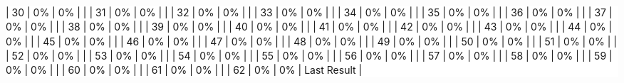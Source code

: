 | 30 | 0% | 0% |  |
| 31 | 0% | 0% |  |
| 32 | 0% | 0% |  |
| 33 | 0% | 0% |  |
| 34 | 0% | 0% |  |
| 35 | 0% | 0% |  |
| 36 | 0% | 0% |  |
| 37 | 0% | 0% |  |
| 38 | 0% | 0% |  |
| 39 | 0% | 0% |  |
| 40 | 0% | 0% |  |
| 41 | 0% | 0% |  |
| 42 | 0% | 0% |  |
| 43 | 0% | 0% |  |
| 44 | 0% | 0% |  |
| 45 | 0% | 0% |  |
| 46 | 0% | 0% |  |
| 47 | 0% | 0% |  |
| 48 | 0% | 0% |  |
| 49 | 0% | 0% |  |
| 50 | 0% | 0% |  |
| 51 | 0% | 0% |  |
| 52 | 0% | 0% |  |
| 53 | 0% | 0% |  |
| 54 | 0% | 0% |  |
| 55 | 0% | 0% |  |
| 56 | 0% | 0% |  |
| 57 | 0% | 0% |  |
| 58 | 0% | 0% |  |
| 59 | 0% | 0% |  |
| 60 | 0% | 0% |  |
| 61 | 0% | 0% |  |
| 62 | 0% | 0% | Last Result |
